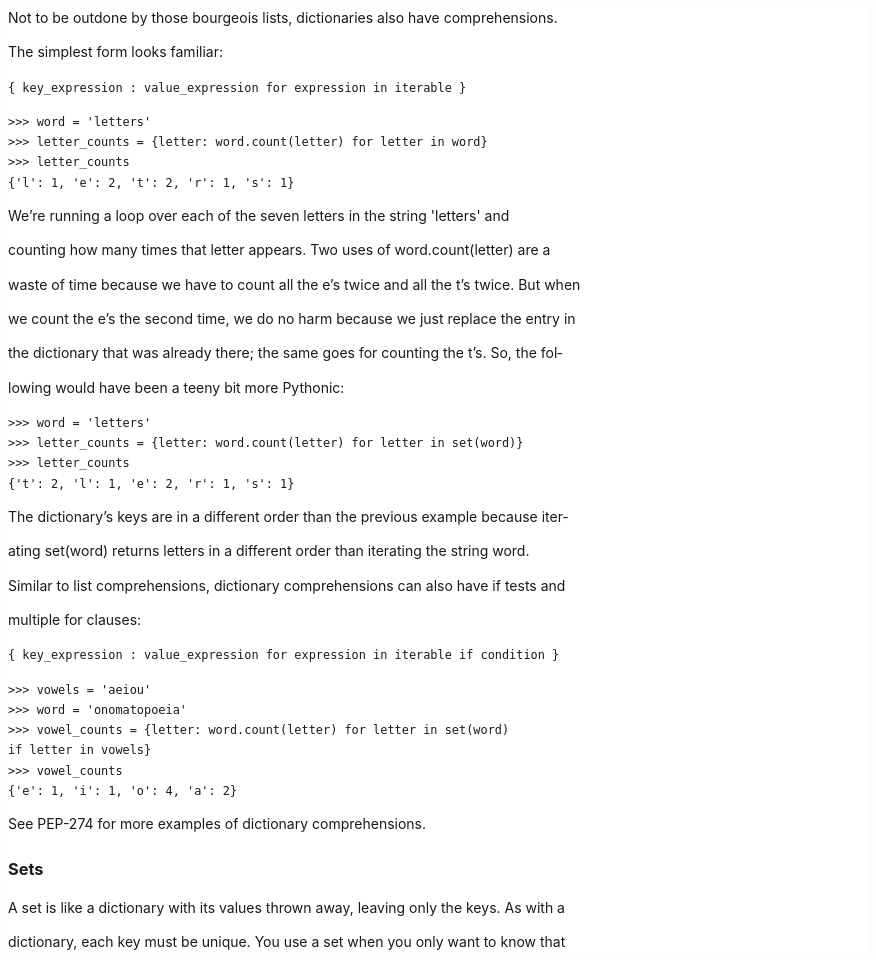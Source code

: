 Not to be outdone by those bourgeois lists, dictionaries also have comprehensions.

The simplest form looks familiar:

```
{ key_expression : value_expression for expression in iterable }
```
```
>>> word = 'letters'
>>> letter_counts = {letter: word.count(letter) for letter in word}
>>> letter_counts
{'l': 1, 'e': 2, 't': 2, 'r': 1, 's': 1}
```
We’re running a loop over each of the seven letters in the string 'letters' and

counting how many times that letter appears. Two uses of word.count(letter) are a

waste of time because we have to count all the e’s twice and all the t’s twice. But when



we count the e’s the second time, we do no harm because we just replace the entry in

the dictionary that was already there; the same goes for counting the t’s. So, the fol‐

lowing would have been a teeny bit more Pythonic:

```
>>> word = 'letters'
>>> letter_counts = {letter: word.count(letter) for letter in set(word)}
>>> letter_counts
{'t': 2, 'l': 1, 'e': 2, 'r': 1, 's': 1}
```
The dictionary’s keys are in a different order than the previous example because iter‐

ating set(word) returns letters in a different order than iterating the string word.

Similar to list comprehensions, dictionary comprehensions can also have if tests and

multiple for clauses:

```
{ key_expression : value_expression for expression in iterable if condition }
```
```
>>> vowels = 'aeiou'
>>> word = 'onomatopoeia'
>>> vowel_counts = {letter: word.count(letter) for letter in set(word)
if letter in vowels}
>>> vowel_counts
{'e': 1, 'i': 1, 'o': 4, 'a': 2}
```
See PEP-274 for more examples of dictionary comprehensions.

### Sets

A set is like a dictionary with its values thrown away, leaving only the keys. As with a

dictionary, each key must be unique. You use a set when you only want to know that

